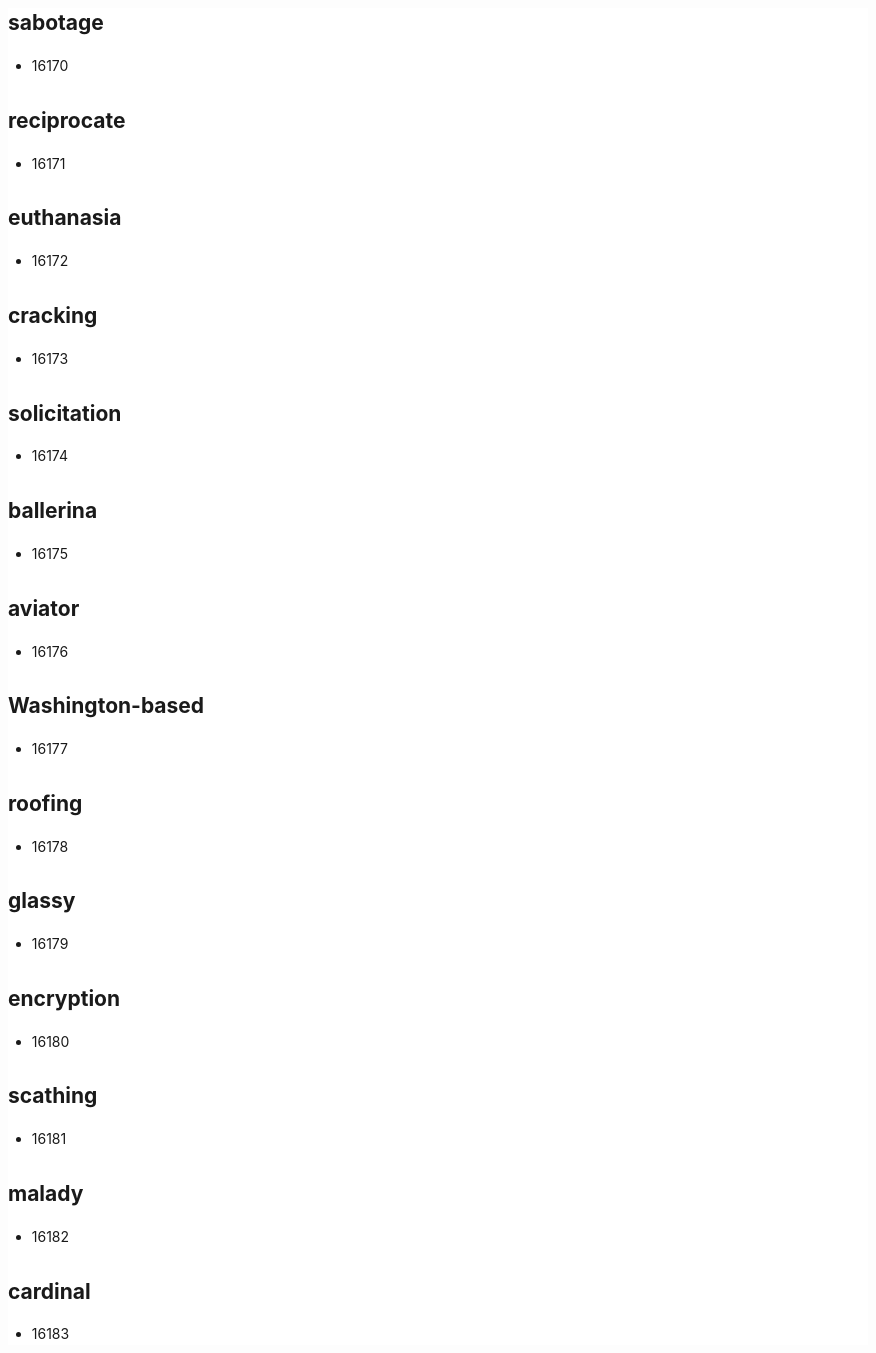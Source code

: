 ## sabotage
* 16170

## reciprocate
* 16171

## euthanasia
* 16172

## cracking
* 16173

## solicitation
* 16174

## ballerina
* 16175

## aviator
* 16176

## Washington-based
* 16177

## roofing
* 16178

## glassy
* 16179

## encryption
* 16180

## scathing
* 16181

## malady
* 16182

## cardinal
* 16183
